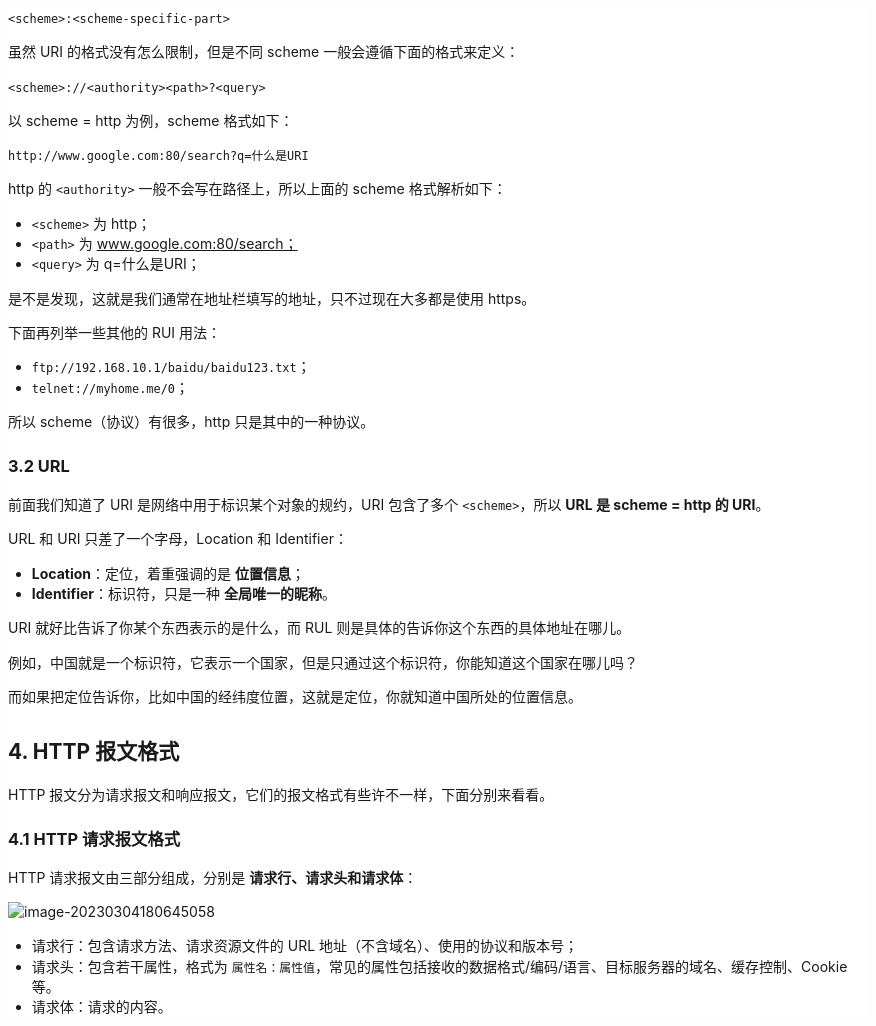 ```http
<scheme>:<scheme-specific-part>
```

虽然 URI 的格式没有怎么限制，但是不同 scheme 一般会遵循下面的格式来定义：

```http
<scheme>://<authority><path>?<query>
```

以 scheme = http 为例，scheme 格式如下：

```http
http://www.google.com:80/search?q=什么是URI
```

http 的 `<authority>` 一般不会写在路径上，所以上面的 scheme 格式解析如下：

- `<scheme>` 为 http；
- `<path>` 为 www.google.com:80/search；
- `<query>` 为 q=什么是URI；

是不是发现，这就是我们通常在地址栏填写的地址，只不过现在大多都是使用 https。

下面再列举一些其他的 RUI 用法：

- `ftp://192.168.10.1/baidu/baidu123.txt`；
- `telnet://myhome.me/0`；

所以 scheme（协议）有很多，http 只是其中的一种协议。

### 3.2 URL

前面我们知道了 URI 是网络中用于标识某个对象的规约，URI 包含了多个 `<scheme>`，所以 **URL 是 scheme = http 的 URI**。

URL 和 URI 只差了一个字母，Location 和 Identifier：

- **Location**：定位，着重强调的是 **位置信息**；
- **Identifier**：标识符，只是一种 **全局唯一的昵称**。

URI 就好比告诉了你某个东西表示的是什么，而 RUL 则是具体的告诉你这个东西的具体地址在哪儿。

例如，中国就是一个标识符，它表示一个国家，但是只通过这个标识符，你能知道这个国家在哪儿吗？

而如果把定位告诉你，比如中国的经纬度位置，这就是定位，你就知道中国所处的位置信息。

## 4. HTTP 报文格式

HTTP 报文分为请求报文和响应报文，它们的报文格式有些许不一样，下面分别来看看。

### 4.1 HTTP 请求报文格式

HTTP 请求报文由三部分组成，分别是 **请求行、请求头和请求体**：

![image-20230304180645058](https://run-notes.oss-cn-beijing.aliyuncs.com/notes/202303041806156.png)

- 请求行：包含请求方法、请求资源文件的 URL 地址（不含域名）、使用的协议和版本号；
- 请求头：包含若干属性，格式为 `属性名：属性值`，常见的属性包括接收的数据格式/编码/语言、目标服务器的域名、缓存控制、Cookie 等。
- 请求体：请求的内容。
